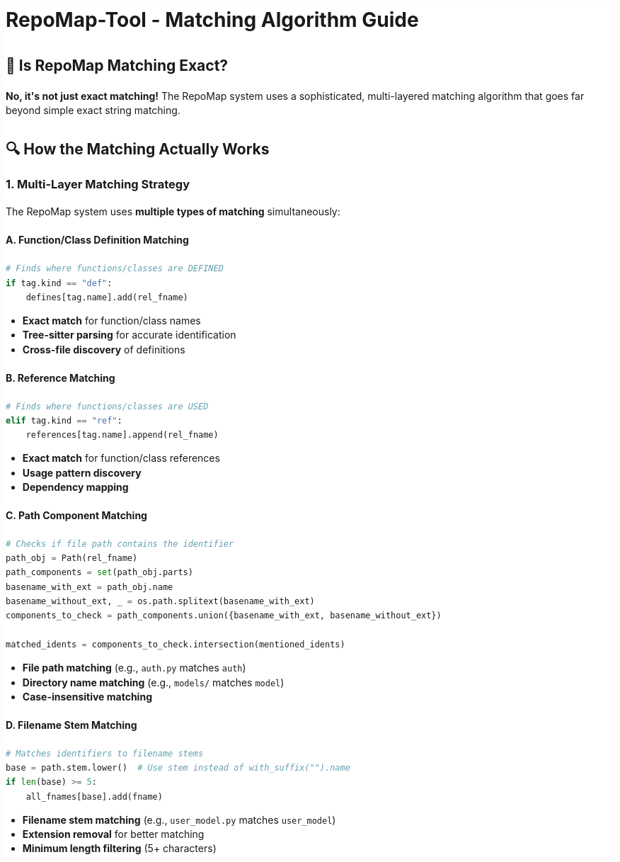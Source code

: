 # RepoMap-Tool - Matching Algorithm Guide

## 🎯 **Is RepoMap Matching Exact?**

**No, it's not just exact matching!** The RepoMap system uses a sophisticated, multi-layered matching algorithm that goes far beyond simple exact string matching.

## 🔍 **How the Matching Actually Works**

### **1. Multi-Layer Matching Strategy**

The RepoMap system uses **multiple types of matching** simultaneously:

#### **A. Function/Class Definition Matching**
```python
# Finds where functions/classes are DEFINED
if tag.kind == "def":
    defines[tag.name].add(rel_fname)
```
- **Exact match** for function/class names
- **Tree-sitter parsing** for accurate identification
- **Cross-file discovery** of definitions

#### **B. Reference Matching**
```python
# Finds where functions/classes are USED
elif tag.kind == "ref":
    references[tag.name].append(rel_fname)
```
- **Exact match** for function/class references
- **Usage pattern discovery**
- **Dependency mapping**

#### **C. Path Component Matching**
```python
# Checks if file path contains the identifier
path_obj = Path(rel_fname)
path_components = set(path_obj.parts)
basename_with_ext = path_obj.name
basename_without_ext, _ = os.path.splitext(basename_with_ext)
components_to_check = path_components.union({basename_with_ext, basename_without_ext})

matched_idents = components_to_check.intersection(mentioned_idents)
```
- **File path matching** (e.g., `auth.py` matches `auth`)
- **Directory name matching** (e.g., `models/` matches `model`)
- **Case-insensitive matching**

#### **D. Filename Stem Matching**
```python
# Matches identifiers to filename stems
base = path.stem.lower()  # Use stem instead of with_suffix("").name
if len(base) >= 5:
    all_fnames[base].add(fname)
```
- **Filename stem matching** (e.g., `user_model.py` matches `user_model`)
- **Extension removal** for better matching
- **Minimum length filtering** (5+ characters)
